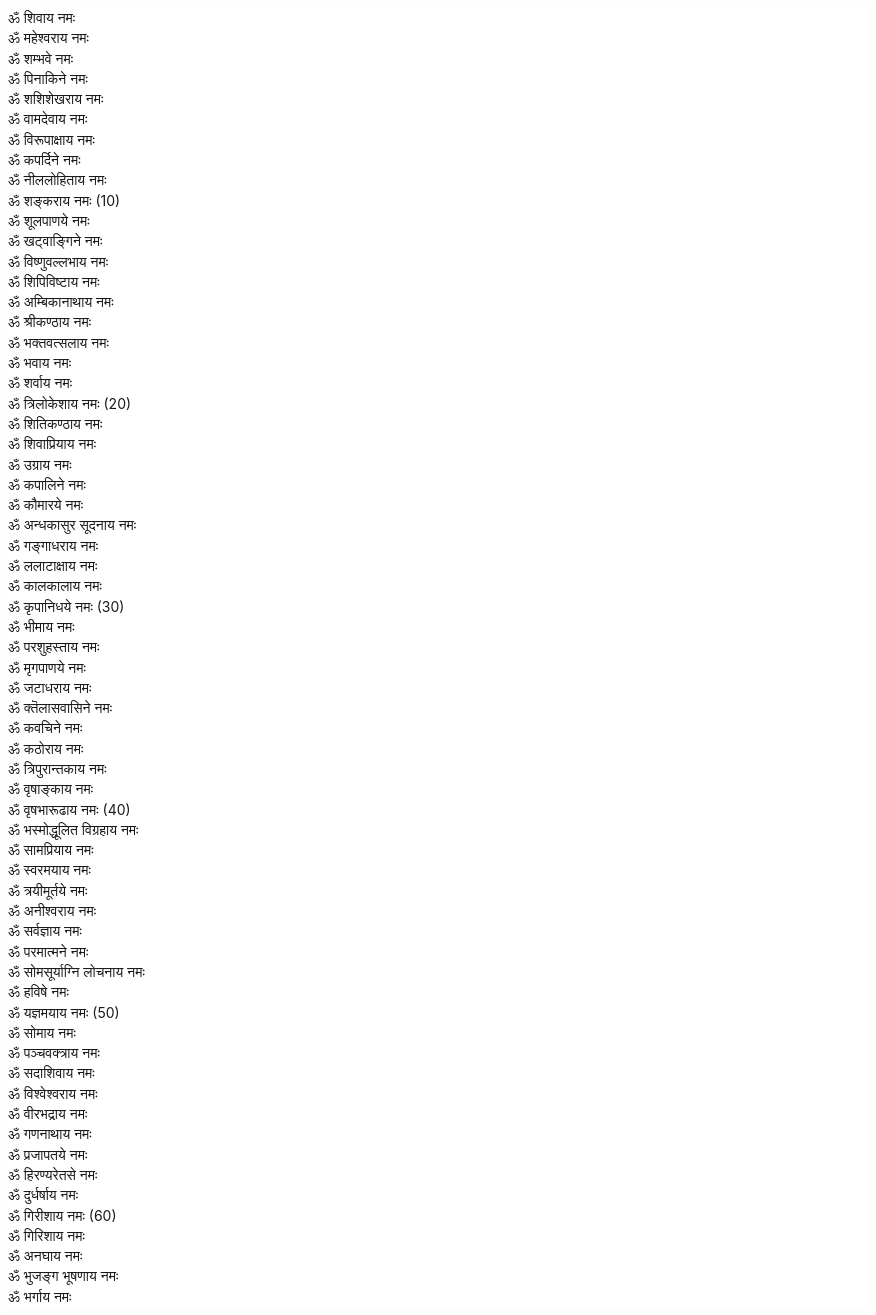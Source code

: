 ॐ शिवाय नमः  
ॐ महेश्वराय नमः  
ॐ शम्भवे नमः  
ॐ पिनाकिने नमः  
ॐ शशिशेखराय नमः  
ॐ वामदेवाय नमः  
ॐ विरूपाक्षाय नमः  
ॐ कपर्दिने नमः  
ॐ नीललोहिताय नमः  
ॐ शङ्कराय नमः (10)  
ॐ शूलपाणये नमः  
ॐ खट्वाङ्गिने नमः  
ॐ विष्णुवल्लभाय नमः  
ॐ शिपिविष्टाय नमः  
ॐ अम्बिकानाथाय नमः  
ॐ श्रीकण्ठाय नमः  
ॐ भक्तवत्सलाय नमः  
ॐ भवाय नमः  
ॐ शर्वाय नमः  
ॐ त्रिलोकेशाय नमः (20)  
ॐ शितिकण्ठाय नमः  
ॐ शिवाप्रियाय नमः  
ॐ उग्राय नमः  
ॐ कपालिने नमः  
ॐ कौमारये नमः  
ॐ अन्धकासुर सूदनाय नमः  
ॐ गङ्गाधराय नमः  
ॐ ललाटाक्षाय नमः  
ॐ कालकालाय नमः  
ॐ कृपानिधये नमः (30)  
ॐ भीमाय नमः  
ॐ परशुहस्ताय नमः  
ॐ मृगपाणये नमः  
ॐ जटाधराय नमः  
ॐ क्तॆलासवासिने नमः  
ॐ कवचिने नमः  
ॐ कठोराय नमः  
ॐ त्रिपुरान्तकाय नमः  
ॐ वृषाङ्काय नमः  
ॐ वृषभारूढाय नमः (40)  
ॐ भस्मोद्धूलित विग्रहाय नमः  
ॐ सामप्रियाय नमः  
ॐ स्वरमयाय नमः  
ॐ त्रयीमूर्तये नमः  
ॐ अनीश्वराय नमः  
ॐ सर्वज्ञाय नमः  
ॐ परमात्मने नमः  
ॐ सोमसूर्याग्नि लोचनाय नमः  
ॐ हविषे नमः  
ॐ यज्ञमयाय नमः (50)  
ॐ सोमाय नमः  
ॐ पञ्चवक्त्राय नमः  
ॐ सदाशिवाय नमः  
ॐ विश्वेश्वराय नमः  
ॐ वीरभद्राय नमः  
ॐ गणनाथाय नमः  
ॐ प्रजापतये नमः  
ॐ हिरण्यरेतसे नमः  
ॐ दुर्धर्षाय नमः  
ॐ गिरीशाय नमः (60)  
ॐ गिरिशाय नमः  
ॐ अनघाय नमः  
ॐ भुजङ्ग भूषणाय नमः  
ॐ भर्गाय नमः  